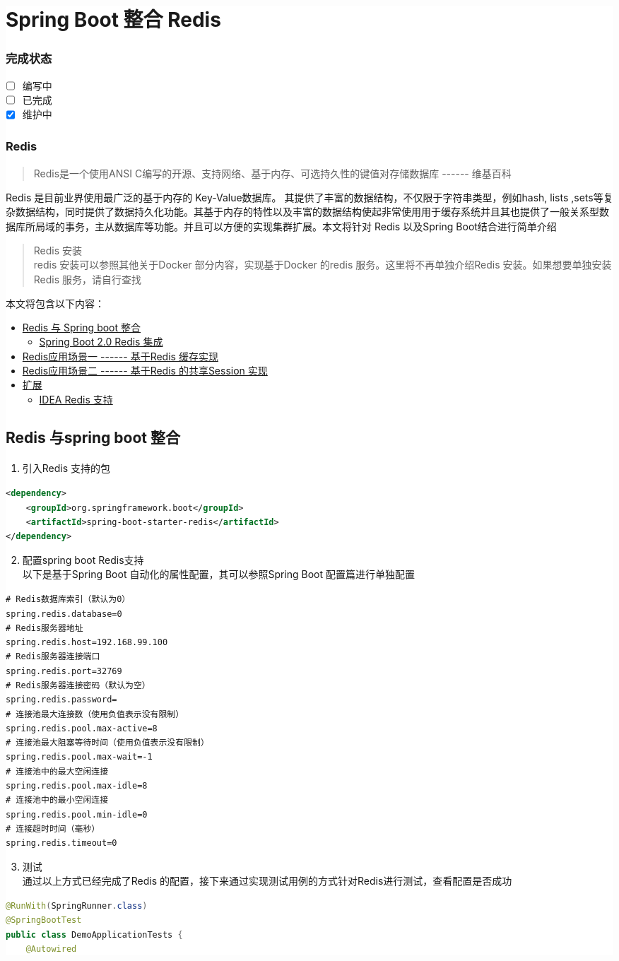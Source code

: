 # Spring Boot 整合 Redis  

### 完成状态
  
- [ ] 编写中
- [ ] 已完成
- [x] 维护中

### Redis  
> Redis是一个使用ANSI C编写的开源、支持网络、基于内存、可选持久性的键值对存储数据库   ------  维基百科 

Redis 是目前业界使用最广泛的基于内存的 Key-Value数据库。 其提供了丰富的数据结构，不仅限于字符串类型，例如hash, lists ,sets等复杂数据结构，同时提供了数据持久化功能。其基于内存的特性以及丰富的数据结构使起非常使用用于缓存系统并且其也提供了一般关系型数据库所局域的事务，主从数据库等功能。并且可以方便的实现集群扩展。本文将针对 Redis 以及Spring Boot结合进行简单介绍   

> Redis 安装  
> redis 安装可以参照其他关于Docker 部分内容，实现基于Docker 的redis 服务。这里将不再单独介绍Redis 安装。如果想要单独安装Redis 服务，请自行查找   

本文将包含以下内容：
* [Redis 与 Spring boot 整合](#spring-boot-整合-redis)
    * [Spring Boot 2.0 Redis 集成](#spring-boot-20-redis-集成)
* [Redis应用场景一 ------ 基于Redis 缓存实现](#redis应用场景一--------基于redis-缓存实现)
* [Redis应用场景二 ------ 基于Redis 的共享Session 实现](#redis应用场景二--------基于redis-的共享-session-实现)
* [扩展](#扩展)  
    * [IDEA Redis 支持](#idea-redis-支持) 


## Redis  与spring boot 整合   
1. 引入Redis 支持的包  
```xml  
<dependency>  
    <groupId>org.springframework.boot</groupId>  
    <artifactId>spring-boot-starter-redis</artifactId>  
</dependency>  
```
2. 配置spring boot Redis支持  
    以下是基于Spring Boot 自动化的属性配置，其可以参照Spring Boot 配置篇进行单独配置   
```properties  
# Redis数据库索引（默认为0）
spring.redis.database=0  
# Redis服务器地址
spring.redis.host=192.168.99.100
# Redis服务器连接端口
spring.redis.port=32769  
# Redis服务器连接密码（默认为空）
spring.redis.password=  
# 连接池最大连接数（使用负值表示没有限制）
spring.redis.pool.max-active=8  
# 连接池最大阻塞等待时间（使用负值表示没有限制）
spring.redis.pool.max-wait=-1  
# 连接池中的最大空闲连接
spring.redis.pool.max-idle=8  
# 连接池中的最小空闲连接
spring.redis.pool.min-idle=0  
# 连接超时时间（毫秒）
spring.redis.timeout=0  
```
3. 测试  
    通过以上方式已经完成了Redis 的配置，接下来通过实现测试用例的方式针对Redis进行测试，查看配置是否成功  
```java  
@RunWith(SpringRunner.class)
@SpringBootTest
public class DemoApplicationTests {
	@Autowired
```
